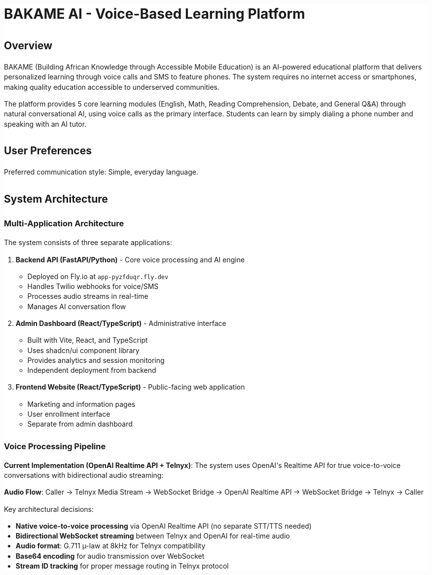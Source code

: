 # BAKAME AI - Voice-Based Learning Platform

## Overview

BAKAME (Building African Knowledge through Accessible Mobile Education) is an AI-powered educational platform that delivers personalized learning through voice calls and SMS to feature phones. The system requires no internet access or smartphones, making quality education accessible to underserved communities.

The platform provides 5 core learning modules (English, Math, Reading Comprehension, Debate, and General Q&A) through natural conversational AI, using voice calls as the primary interface. Students can learn by simply dialing a phone number and speaking with an AI tutor.

## User Preferences

Preferred communication style: Simple, everyday language.

## System Architecture

### Multi-Application Architecture

The system consists of three separate applications:

1. **Backend API (FastAPI/Python)** - Core voice processing and AI engine
   - Deployed on Fly.io at `app-pyzfduqr.fly.dev`
   - Handles Twilio webhooks for voice/SMS
   - Processes audio streams in real-time
   - Manages AI conversation flow

2. **Admin Dashboard (React/TypeScript)** - Administrative interface
   - Built with Vite, React, and TypeScript
   - Uses shadcn/ui component library
   - Provides analytics and session monitoring
   - Independent deployment from backend

3. **Frontend Website (React/TypeScript)** - Public-facing web application
   - Marketing and information pages
   - User enrollment interface
   - Separate from admin dashboard

### Voice Processing Pipeline

**Current Implementation (OpenAI Realtime API + Telnyx)**:
The system uses OpenAI's Realtime API for true voice-to-voice conversations with bidirectional audio streaming:

**Audio Flow**: Caller → Telnyx Media Stream → WebSocket Bridge → OpenAI Realtime API → WebSocket Bridge → Telnyx → Caller

Key architectural decisions:
- **Native voice-to-voice processing** via OpenAI Realtime API (no separate STT/TTS needed)
- **Bidirectional WebSocket streaming** between Telnyx and OpenAI for real-time audio
- **Audio format**: G.711 µ-law at 8kHz for Telnyx compatibility
- **Base64 encoding** for audio transmission over WebSocket
- **Stream ID tracking** for proper message routing in Telnyx protocol
